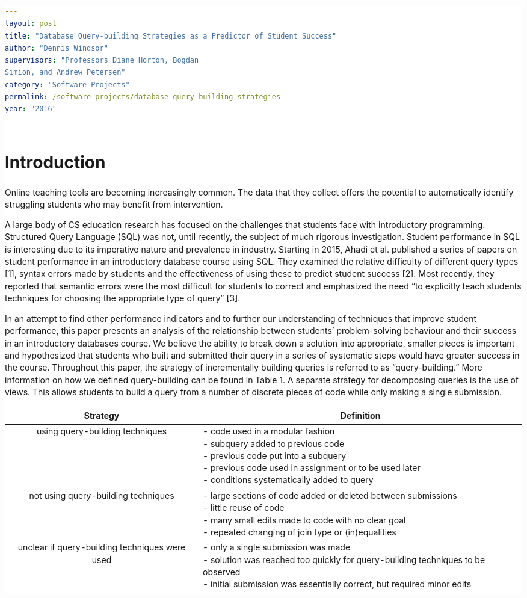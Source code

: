 ```yaml
---
layout: post
title: "Database Query-building Strategies as a Predictor of Student Success"
author: "Dennis Windsor"
supervisors: "Professors Diane Horton, Bogdan
Simion, and Andrew Petersen"
category: "Software Projects"
permalink: /software-projects/database-query-building-strategies
year: "2016"
---
```


Introduction 
============

Online teaching tools are becoming increasingly common. The data that
they collect offers the potential to automatically identify struggling
students who may benefit from intervention.

A large body of CS education research has focused on the challenges that
students face with introductory programming. Structured Query Language
(SQL) was not, until recently, the subject of much rigorous
investigation. Student performance in SQL is interesting due to its
imperative nature and prevalence in industry. Starting in 2015, Ahadi et
al. published a series of papers on student performance in an
introductory database course using SQL. They examined the relative
difficulty of different query types [1], syntax errors made by
students and the effectiveness of using these to predict student success
[2]. Most recently, they reported that semantic errors were the
most difficult for students to correct and emphasized the need “to
explicitly teach students techniques for choosing the appropriate type
of query” [3].

In an attempt to find other performance indicators and to further our
understanding of techniques that improve student performance, this paper
presents an analysis of the relationship between students’
problem-solving behaviour and their success in an introductory databases
course. We believe the ability to break down a solution into
appropriate, smaller pieces is important and hypothesized that students
who built and submitted their query in a series of systematic steps
would have greater success in the course. Throughout this paper, the
strategy of incrementally building queries is referred to as
“query-building.” More information on how we defined query-building can
be found in Table 1. A separate strategy for decomposing
queries is the use of views. This allows students to build a query from
a number of discrete pieces of code while only making a single
submission.

|Strategy |<center>Definition</center> |
|:-------:|:-----------|
|using query-building techniques | - code used in a modular fashion <br/> - subquery added to previous code <br/> - previous code put into a subquery <br/> - previous code used in assignment or to be used later <br/> - conditions systematically added to query |
|not using query-building techniques | - large sections of code added or deleted between submissions <br/> - little reuse of code <br/> - many small edits made to code with no clear goal <br/> - repeated changing of join type or (in)equalities <br/> |
|unclear if query-building techniques were used | - only a single submission was made <br/> - solution was reached too quickly for query-building techniques to be observed <br/> - initial submission was essentially correct, but required minor edits <br/> |
